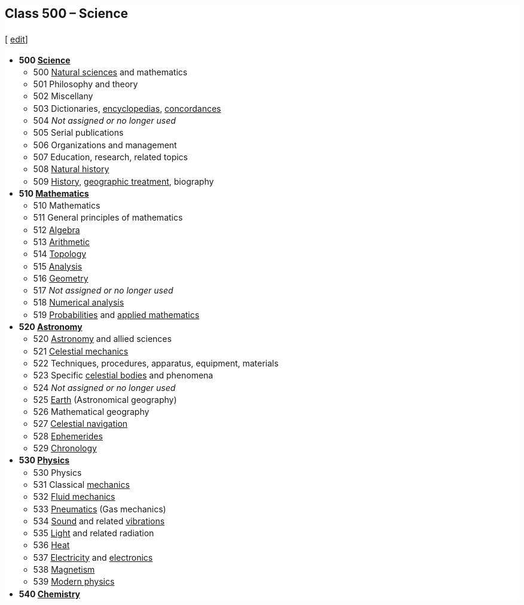 ## Class 500 – Science

\[ [edit](https://en.wikipedia.org/w/index.php?title=List_of_Dewey_Decimal_classes&action=edit&section=6 "Edit section: Class 500 – Science")\]

- **500 [Science](https://en.wikipedia.org/wiki/Science "Science")**
  - 500 [Natural sciences](https://en.wikipedia.org/wiki/Natural_sciences "Natural sciences") and mathematics
  - 501 Philosophy and theory
  - 502 Miscellany
  - 503 Dictionaries, [encyclopedias](https://en.wikipedia.org/wiki/Encyclopedia "Encyclopedia"), [concordances](https://en.wikipedia.org/wiki/Concordance_(publishing) "Concordance (publishing)")
  - 504 _Not assigned or no longer used_
  - 505 Serial publications
  - 506 Organizations and management
  - 507 Education, research, related topics
  - 508 [Natural history](https://en.wikipedia.org/wiki/Natural_history "Natural history")
  - 509 [History](https://en.wikipedia.org/wiki/History_of_science "History of science"), [geographic treatment](https://en.wikipedia.org/wiki/Category:Science_and_technology_by_country "Category:Science and technology by country"), biography
- **510 [Mathematics](https://en.wikipedia.org/wiki/Topic_outline_of_mathematics "Topic outline of mathematics")**
  - 510 Mathematics
  - 511 General principles of mathematics
  - 512 [Algebra](https://en.wikipedia.org/wiki/Topic_outline_of_algebra "Topic outline of algebra")
  - 513 [Arithmetic](https://en.wikipedia.org/wiki/Topic_outline_of_arithmetic "Topic outline of arithmetic")
  - 514 [Topology](https://en.wikipedia.org/wiki/Topology "Topology")
  - 515 [Analysis](https://en.wikipedia.org/wiki/Mathematical_analysis "Mathematical analysis")
  - 516 [Geometry](https://en.wikipedia.org/wiki/Topic_outline_of_geometry "Topic outline of geometry")
  - 517 _Not assigned or no longer used_
  - 518 [Numerical analysis](https://en.wikipedia.org/wiki/Numerical_analysis "Numerical analysis")
  - 519 [Probabilities](https://en.wikipedia.org/wiki/Probabilities "Probabilities") and [applied mathematics](https://en.wikipedia.org/wiki/Applied_mathematics "Applied mathematics")
- **520 [Astronomy](https://en.wikipedia.org/wiki/Outline_of_astronomy "Outline of astronomy")**
  - 520 [Astronomy](https://en.wikipedia.org/wiki/Astronomy "Astronomy") and allied sciences
  - 521 [Celestial mechanics](https://en.wikipedia.org/wiki/Celestial_mechanics "Celestial mechanics")
  - 522 Techniques, procedures, apparatus, equipment, materials
  - 523 Specific [celestial bodies](https://en.wikipedia.org/wiki/Celestial_bodies "Celestial bodies") and phenomena
  - 524 _Not assigned or no longer used_
  - 525 [Earth](https://en.wikipedia.org/wiki/Earth "Earth") (Astronomical geography)
  - 526 Mathematical geography
  - 527 [Celestial navigation](https://en.wikipedia.org/wiki/Celestial_navigation "Celestial navigation")
  - 528 [Ephemerides](https://en.wikipedia.org/wiki/Ephemerides "Ephemerides")
  - 529 [Chronology](https://en.wikipedia.org/wiki/Chronology "Chronology")
- **530 [Physics](https://en.wikipedia.org/wiki/Outline_of_physics "Outline of physics")**
  - 530 Physics
  - 531 Classical [mechanics](https://en.wikipedia.org/wiki/Mechanics "Mechanics")
  - 532 [Fluid mechanics](https://en.wikipedia.org/wiki/Fluid_mechanics "Fluid mechanics")
  - 533 [Pneumatics](https://en.wikipedia.org/wiki/Pneumatics "Pneumatics") (Gas mechanics)
  - 534 [Sound](https://en.wikipedia.org/wiki/Sound "Sound") and related [vibrations](https://en.wikipedia.org/wiki/Vibrations "Vibrations")
  - 535 [Light](https://en.wikipedia.org/wiki/Light "Light") and related radiation
  - 536 [Heat](https://en.wikipedia.org/wiki/Heat "Heat")
  - 537 [Electricity](https://en.wikipedia.org/wiki/Electricity "Electricity") and [electronics](https://en.wikipedia.org/wiki/Electronics "Electronics")
  - 538 [Magnetism](https://en.wikipedia.org/wiki/Magnetism "Magnetism")
  - 539 [Modern physics](https://en.wikipedia.org/wiki/Modern_physics "Modern physics")
- **540 [Chemistry](https://en.wikipedia.org/wiki/Outline_of_chemistry "Outline of chemistry")**